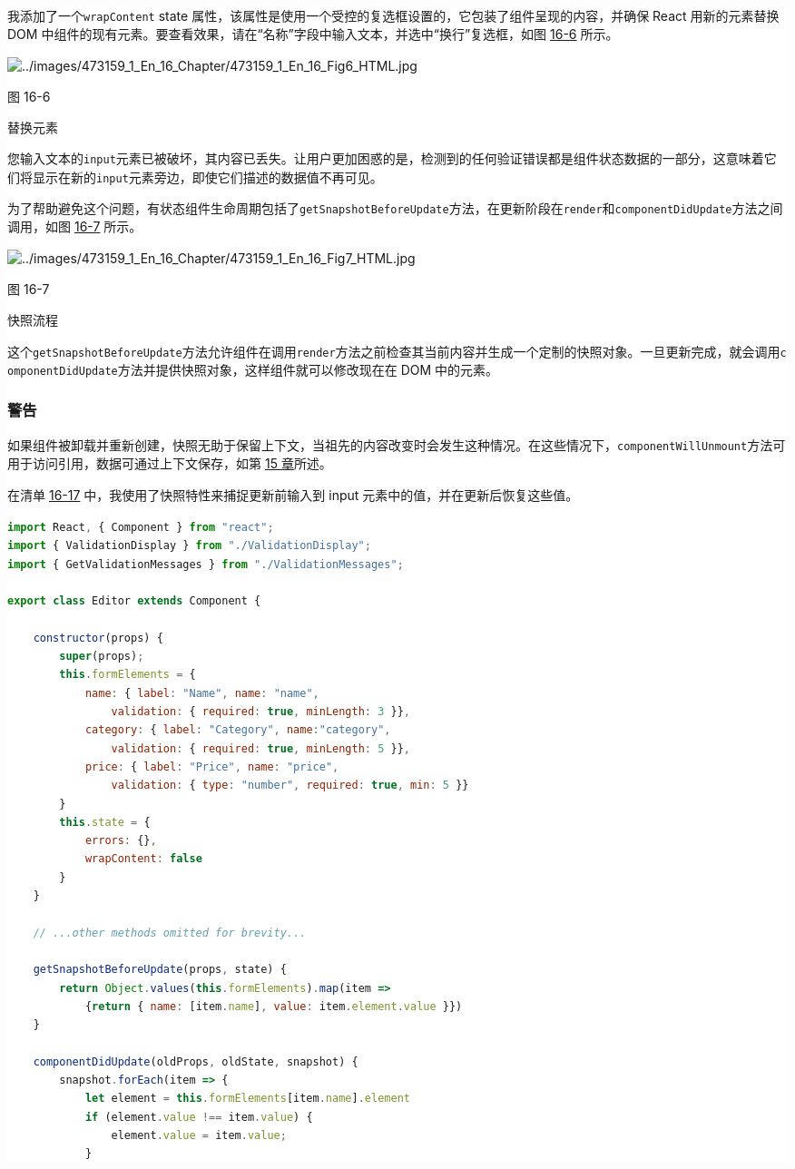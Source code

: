 ```jsx
```

我添加了一个`wrapContent` state 属性，该属性是使用一个受控的复选框设置的，它包装了组件呈现的内容，并确保 React 用新的元素替换 DOM 中组件的现有元素。要查看效果，请在“名称”字段中输入文本，并选中“换行”复选框，如图 [16-6](#Fig6) 所示。

![../images/473159_1_En_16_Chapter/473159_1_En_16_Fig6_HTML.jpg](../images/473159_1_En_16_Chapter/473159_1_En_16_Fig6_HTML.jpg)

图 16-6

替换元素

您输入文本的`input`元素已被破坏，其内容已丢失。让用户更加困惑的是，检测到的任何验证错误都是组件状态数据的一部分，这意味着它们将显示在新的`input`元素旁边，即使它们描述的数据值不再可见。

为了帮助避免这个问题，有状态组件生命周期包括了`getSnapshotBeforeUpdate`方法，在更新阶段在`render`和`componentDidUpdate`方法之间调用，如图 [16-7](#Fig7) 所示。

![../images/473159_1_En_16_Chapter/473159_1_En_16_Fig7_HTML.jpg](../images/473159_1_En_16_Chapter/473159_1_En_16_Fig7_HTML.jpg)

图 16-7

快照流程

这个`getSnapshotBeforeUpdate`方法允许组件在调用`render`方法之前检查其当前内容并生成一个定制的快照对象。一旦更新完成，就会调用`componentDidUpdate`方法并提供快照对象，这样组件就可以修改现在在 DOM 中的元素。

### 警告

如果组件被卸载并重新创建，快照无助于保留上下文，当祖先的内容改变时会发生这种情况。在这些情况下，`componentWillUnmount`方法可用于访问引用，数据可通过上下文保存，如第 [15 章](15.html)所述。

在清单 [16-17](#PC23) 中，我使用了快照特性来捕捉更新前输入到 input 元素中的值，并在更新后恢复这些值。

```jsx
import React, { Component } from "react";
import { ValidationDisplay } from "./ValidationDisplay";
import { GetValidationMessages } from "./ValidationMessages";

export class Editor extends Component {

    constructor(props) {
        super(props);
        this.formElements = {
            name: { label: "Name", name: "name",
                validation: { required: true, minLength: 3 }},
            category: { label: "Category", name:"category",
                validation: { required: true, minLength: 5 }},
            price: { label: "Price", name: "price",
                validation: { type: "number", required: true, min: 5 }}
        }
        this.state = {
            errors: {},
            wrapContent: false
        }
    }

    // ...other methods omitted for brevity...

    getSnapshotBeforeUpdate(props, state) {
        return Object.values(this.formElements).map(item =>
            {return { name: [item.name], value: item.element.value }})
    }

    componentDidUpdate(oldProps, oldState, snapshot) {
        snapshot.forEach(item => {
            let element = this.formElements[item.name].element
            if (element.value !== item.value) {
                element.value = item.value;
            }
```